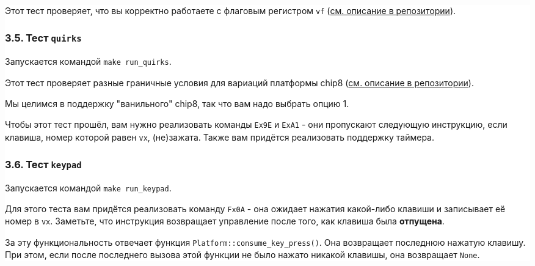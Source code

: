 Этот тест проверяет, что вы корректно работаете с флаговым регистром `vf` ([см. описание в репозитории](https://github.com/Timendus/chip8-test-suite#flags-test)).

### 3.5. Тест `quirks`

Запускается командой `make run_quirks`.

Этот тест проверяет разные граничные условия для вариаций платформы chip8 ([см. описание в репозитории](https://github.com/Timendus/chip8-test-suite#flags-test)).

Мы целимся в поддержку "ванильного" chip8, так что вам надо выбрать опцию 1.

Чтобы этот тест прошёл, вам нужно реализовать команды `Ex9E` и `ExA1` - они пропускают следующую инструкцию, если клавиша, номер которой равен `vx`, (не)зажата. Также вам придётся реализовать поддержку таймера.

### 3.6. Тест `keypad`

Запускается командой `make run_keypad`.

Для этого теста вам придётся реализовать команду `Fx0A` - она ожидает нажатия какой-либо клавиши и записывает её номер в `vx`.
Заметьте, что инструкция возвращает управление после того, как клавиша была **отпущена**.

За эту функциональность отвечает функция `Platform::consume_key_press()`.
Она возвращает последнюю нажатую клавишу. При этом, если после последнего
вызова этой функции не было нажато никакой клавишы, она возвращает `None`.
